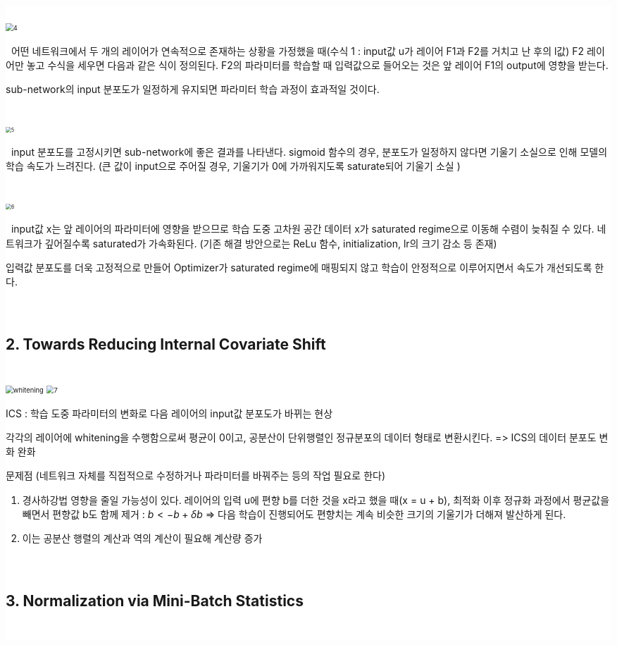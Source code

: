 <br>

<img src="https://user-images.githubusercontent.com/93882395/142743372-04de2514-c5c5-47d6-a66b-a07256975215.png" alt="4" style="zoom: 67%;" />



 &nbsp; 어떤 네트워크에서 두 개의 레이어가 연속적으로 존재하는 상황을 가정했을 때(수식 1 : input값 u가 레이어 F1과 F2를 거치고 난 후의 l값) F2 레이어만 놓고 수식을 세우면 다음과 같은 식이 정의된다. F2의 파라미터를 학습할 때 입력값으로 들어오는 것은 앞 레이어 F1의 output에 영향을 받는다.

sub-network의 input 분포도가 일정하게 유지되면 파라미터 학습 과정이 효과적일 것이다.

<br>

<img src="https://user-images.githubusercontent.com/93882395/142743635-16ab70d5-0056-4ce5-b2bb-256054381f80.png" alt="5" style="zoom: 50%;" />



 &nbsp; input 분포도를 고정시키면 sub-network에 좋은 결과를 나타낸다. sigmoid 함수의 경우, 분포도가 일정하지 않다면 기울기 소실으로 인해 모델의 학습 속도가 느려진다. (큰 값이 input으로 주어질 경우, 기울기가 0에 가까워지도록 saturate되어 기울기 소실 )

<br>

<img src="https://user-images.githubusercontent.com/93882395/142744087-b4b09e34-9c7f-4c76-a5e7-22c50a5e80f0.png" alt="6" style="zoom: 50%;" />



 &nbsp; input값 x는 앞 레이어의 파라미터에 영향을 받으므로 학습 도중 고차원 공간 데이터 x가 saturated regime으로 이동해 수렴이 늦춰질 수 있다. 네트워크가 깊어질수록 saturated가 가속화된다. (기존 해결 방안으로는 ReLu 함수, initialization, lr의 크기 감소 등 존재)

입력값 분포도를 더욱 고정적으로 만들어 Optimizer가 saturated regime에 매핑되지 않고 학습이 안정적으로 이루어지면서 속도가 개선되도록 한다.

<br>

## 2. Towards Reducing Internal Covariate Shift

<br>

<img src="https://user-images.githubusercontent.com/93882395/142751524-102bfa0a-1f60-4070-b69c-b3561c15c773.png" alt="whitening" style="zoom:67%;" />

<img src="https://user-images.githubusercontent.com/93882395/142751077-bf58c032-48b8-4fb3-b3b0-71bf9fc41bf8.png" alt="7" style="zoom: 67%;" />

ICS : 학습 도중 파라미터의 변화로 다음 레이어의 input값 분포도가 바뀌는 현상

각각의 레이어에 whitening을 수행함으로써 평균이 0이고, 공분산이 단위행렬인 정규분포의 데이터 형태로 변환시킨다. => ICS의 데이터 분포도 변화 완화

문제점 (네트워크 자체를 직접적으로 수정하거나 파라미터를 바꿔주는 등의 작업 필요로 한다)

1. 경사하강법 영향을 줄일 가능성이 있다. 레이어의 입력 u에 편향 b를 더한 것을 x라고 했을 때(x = u + b), 최적화 이후 정규화 과정에서 평균값을 빼면서 편향값 b도 함께 제거 : $b <- b + \delta b$ => 다음 학습이 진행되어도 편향치는 계속 비슷한 크기의 기울기가 더해져 발산하게 된다.

2. 이는 공분산 행렬의 계산과 역의 계산이 필요해 계산량 증가

   

<br>

## 3. Normalization via Mini-Batch Statistics

<br>
